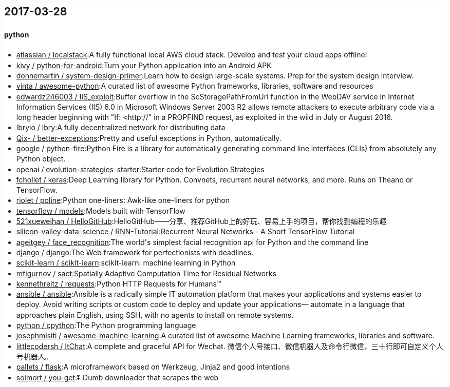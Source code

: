## 2017-03-28

#### python
* [atlassian / localstack](https://github.com/atlassian/localstack):A fully functional local AWS cloud stack. Develop and test your cloud apps offline!
* [kivy / python-for-android](https://github.com/kivy/python-for-android):Turn your Python application into an Android APK
* [donnemartin / system-design-primer](https://github.com/donnemartin/system-design-primer):Learn how to design large-scale systems. Prep for the system design interview.
* [vinta / awesome-python](https://github.com/vinta/awesome-python):A curated list of awesome Python frameworks, libraries, software and resources
* [edwardz246003 / IIS_exploit](https://github.com/edwardz246003/IIS_exploit):Buffer overflow in the ScStoragePathFromUrl function in the WebDAV service in Internet Information Services (IIS) 6.0 in Microsoft Windows Server 2003 R2 allows remote attackers to execute arbitrary code via a long header beginning with "If: <http://" in a PROPFIND request, as exploited in the wild in July or August 2016.
* [lbryio / lbry](https://github.com/lbryio/lbry):A fully decentralized network for distributing data
* [Qix- / better-exceptions](https://github.com/Qix-/better-exceptions):Pretty and useful exceptions in Python, automatically.
* [google / python-fire](https://github.com/google/python-fire):Python Fire is a library for automatically generating command line interfaces (CLIs) from absolutely any Python object.
* [openai / evolution-strategies-starter](https://github.com/openai/evolution-strategies-starter):Starter code for Evolution Strategies
* [fchollet / keras](https://github.com/fchollet/keras):Deep Learning library for Python. Convnets, recurrent neural networks, and more. Runs on Theano or TensorFlow.
* [riolet / poline](https://github.com/riolet/poline):Python one-liners: Awk-like one-liners for python
* [tensorflow / models](https://github.com/tensorflow/models):Models built with TensorFlow
* [521xueweihan / HelloGitHub](https://github.com/521xueweihan/HelloGitHub):HelloGitHub——分享、推荐GitHub上的好玩、容易上手的项目，帮你找到编程的乐趣
* [silicon-valley-data-science / RNN-Tutorial](https://github.com/silicon-valley-data-science/RNN-Tutorial):Recurrent Neural Networks - A Short TensorFlow Tutorial
* [ageitgey / face_recognition](https://github.com/ageitgey/face_recognition):The world's simplest facial recognition api for Python and the command line
* [django / django](https://github.com/django/django):The Web framework for perfectionists with deadlines.
* [scikit-learn / scikit-learn](https://github.com/scikit-learn/scikit-learn):scikit-learn: machine learning in Python
* [mfigurnov / sact](https://github.com/mfigurnov/sact):Spatially Adaptive Computation Time for Residual Networks
* [kennethreitz / requests](https://github.com/kennethreitz/requests):Python HTTP Requests for Humans™
* [ansible / ansible](https://github.com/ansible/ansible):Ansible is a radically simple IT automation platform that makes your applications and systems easier to deploy. Avoid writing scripts or custom code to deploy and update your applications— automate in a language that approaches plain English, using SSH, with no agents to install on remote systems.
* [python / cpython](https://github.com/python/cpython):The Python programming language
* [josephmisiti / awesome-machine-learning](https://github.com/josephmisiti/awesome-machine-learning):A curated list of awesome Machine Learning frameworks, libraries and software.
* [littlecodersh / ItChat](https://github.com/littlecodersh/ItChat):A complete and graceful API for Wechat. 微信个人号接口、微信机器人及命令行微信，三十行即可自定义个人号机器人。
* [pallets / flask](https://github.com/pallets/flask):A microframework based on Werkzeug, Jinja2 and good intentions
* [soimort / you-get](https://github.com/soimort/you-get):⏬ Dumb downloader that scrapes the web
